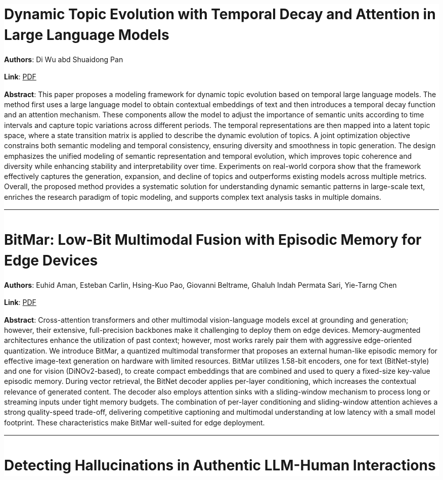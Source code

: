 # Dynamic Topic Evolution with Temporal Decay and Attention in Large Language Models 

**Authors**: Di Wu abd Shuaidong Pan  

**Link**: [PDF](https://arxiv.org/pdf/2510.10613)  

**Abstract**: This paper proposes a modeling framework for dynamic topic evolution based on temporal large language models. The method first uses a large language model to obtain contextual embeddings of text and then introduces a temporal decay function and an attention mechanism. These components allow the model to adjust the importance of semantic units according to time intervals and capture topic variations across different periods. The temporal representations are then mapped into a latent topic space, where a state transition matrix is applied to describe the dynamic evolution of topics. A joint optimization objective constrains both semantic modeling and temporal consistency, ensuring diversity and smoothness in topic generation. The design emphasizes the unified modeling of semantic representation and temporal evolution, which improves topic coherence and diversity while enhancing stability and interpretability over time. Experiments on real-world corpora show that the framework effectively captures the generation, expansion, and decline of topics and outperforms existing models across multiple metrics. Overall, the proposed method provides a systematic solution for understanding dynamic semantic patterns in large-scale text, enriches the research paradigm of topic modeling, and supports complex text analysis tasks in multiple domains. 

---
# BitMar: Low-Bit Multimodal Fusion with Episodic Memory for Edge Devices 

**Authors**: Euhid Aman, Esteban Carlin, Hsing-Kuo Pao, Giovanni Beltrame, Ghaluh Indah Permata Sari, Yie-Tarng Chen  

**Link**: [PDF](https://arxiv.org/pdf/2510.10560)  

**Abstract**: Cross-attention transformers and other multimodal vision-language models excel at grounding and generation; however, their extensive, full-precision backbones make it challenging to deploy them on edge devices. Memory-augmented architectures enhance the utilization of past context; however, most works rarely pair them with aggressive edge-oriented quantization. We introduce BitMar, a quantized multimodal transformer that proposes an external human-like episodic memory for effective image-text generation on hardware with limited resources. BitMar utilizes 1.58-bit encoders, one for text (BitNet-style) and one for vision (DiNOv2-based), to create compact embeddings that are combined and used to query a fixed-size key-value episodic memory. During vector retrieval, the BitNet decoder applies per-layer conditioning, which increases the contextual relevance of generated content. The decoder also employs attention sinks with a sliding-window mechanism to process long or streaming inputs under tight memory budgets. The combination of per-layer conditioning and sliding-window attention achieves a strong quality-speed trade-off, delivering competitive captioning and multimodal understanding at low latency with a small model footprint. These characteristics make BitMar well-suited for edge deployment. 

---
# Detecting Hallucinations in Authentic LLM-Human Interactions 
